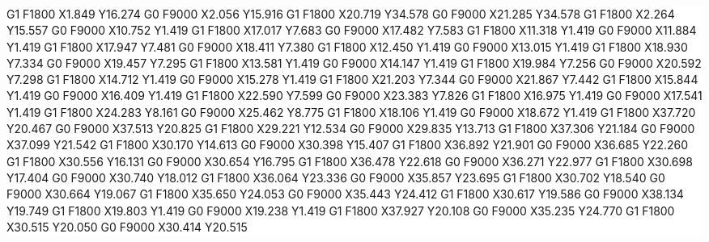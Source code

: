 G1 F1800 X1.849 Y16.274 
G0 F9000 X2.056 Y15.916
G1 F1800 X20.719 Y34.578 
G0 F9000 X21.285 Y34.578
G1 F1800 X2.264 Y15.557 
G0 F9000 X10.752 Y1.419
G1 F1800 X17.017 Y7.683 
G0 F9000 X17.482 Y7.583
G1 F1800 X11.318 Y1.419 
G0 F9000 X11.884 Y1.419
G1 F1800 X17.947 Y7.481 
G0 F9000 X18.411 Y7.380
G1 F1800 X12.450 Y1.419 
G0 F9000 X13.015 Y1.419
G1 F1800 X18.930 Y7.334 
G0 F9000 X19.457 Y7.295
G1 F1800 X13.581 Y1.419 
G0 F9000 X14.147 Y1.419
G1 F1800 X19.984 Y7.256 
G0 F9000 X20.592 Y7.298
G1 F1800 X14.712 Y1.419 
G0 F9000 X15.278 Y1.419
G1 F1800 X21.203 Y7.344 
G0 F9000 X21.867 Y7.442
G1 F1800 X15.844 Y1.419 
G0 F9000 X16.409 Y1.419
G1 F1800 X22.590 Y7.599 
G0 F9000 X23.383 Y7.826
G1 F1800 X16.975 Y1.419 
G0 F9000 X17.541 Y1.419
G1 F1800 X24.283 Y8.161 
G0 F9000 X25.462 Y8.775
G1 F1800 X18.106 Y1.419 
G0 F9000 X18.672 Y1.419
G1 F1800 X37.720 Y20.467 
G0 F9000 X37.513 Y20.825
G1 F1800 X29.221 Y12.534 
G0 F9000 X29.835 Y13.713
G1 F1800 X37.306 Y21.184 
G0 F9000 X37.099 Y21.542
G1 F1800 X30.170 Y14.613 
G0 F9000 X30.398 Y15.407
G1 F1800 X36.892 Y21.901 
G0 F9000 X36.685 Y22.260
G1 F1800 X30.556 Y16.131 
G0 F9000 X30.654 Y16.795
G1 F1800 X36.478 Y22.618 
G0 F9000 X36.271 Y22.977
G1 F1800 X30.698 Y17.404 
G0 F9000 X30.740 Y18.012
G1 F1800 X36.064 Y23.336 
G0 F9000 X35.857 Y23.695
G1 F1800 X30.702 Y18.540 
G0 F9000 X30.664 Y19.067
G1 F1800 X35.650 Y24.053 
G0 F9000 X35.443 Y24.412
G1 F1800 X30.617 Y19.586 
G0 F9000 X38.134 Y19.749
G1 F1800 X19.803 Y1.419 
G0 F9000 X19.238 Y1.419
G1 F1800 X37.927 Y20.108 
G0 F9000 X35.235 Y24.770
G1 F1800 X30.515 Y20.050 
G0 F9000 X30.414 Y20.515